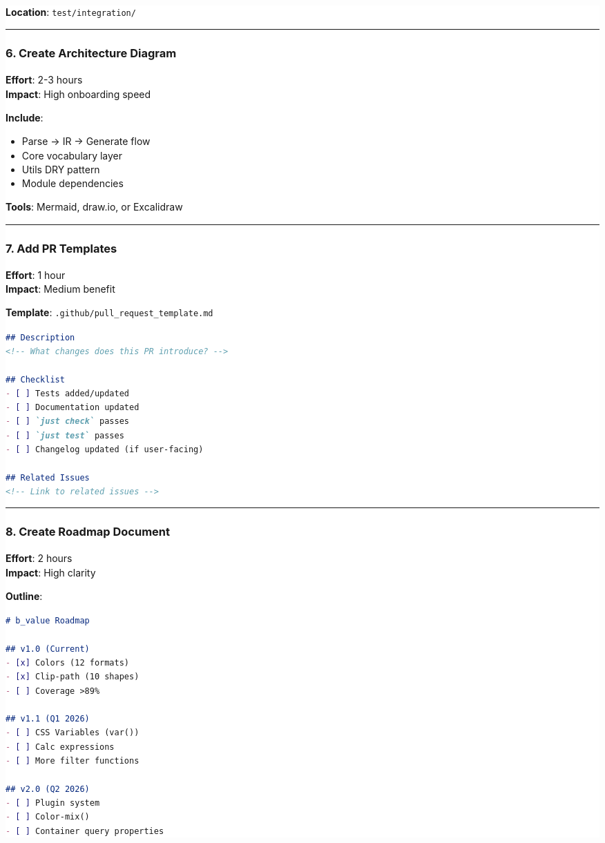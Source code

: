 **Location**: `test/integration/`

---

### 6. Create Architecture Diagram
**Effort**: 2-3 hours  
**Impact**: High onboarding speed

**Include**:
- Parse → IR → Generate flow
- Core vocabulary layer
- Utils DRY pattern
- Module dependencies

**Tools**: Mermaid, draw.io, or Excalidraw

---

### 7. Add PR Templates
**Effort**: 1 hour  
**Impact**: Medium benefit

**Template**: `.github/pull_request_template.md`
```markdown
## Description
<!-- What changes does this PR introduce? -->

## Checklist
- [ ] Tests added/updated
- [ ] Documentation updated
- [ ] `just check` passes
- [ ] `just test` passes
- [ ] Changelog updated (if user-facing)

## Related Issues
<!-- Link to related issues -->
```

---

### 8. Create Roadmap Document
**Effort**: 2 hours  
**Impact**: High clarity

**Outline**:
```markdown
# b_value Roadmap

## v1.0 (Current)
- [x] Colors (12 formats)
- [x] Clip-path (10 shapes)
- [ ] Coverage >89%

## v1.1 (Q1 2026)
- [ ] CSS Variables (var())
- [ ] Calc expressions
- [ ] More filter functions

## v2.0 (Q2 2026)
- [ ] Plugin system
- [ ] Color-mix()
- [ ] Container query properties
```
